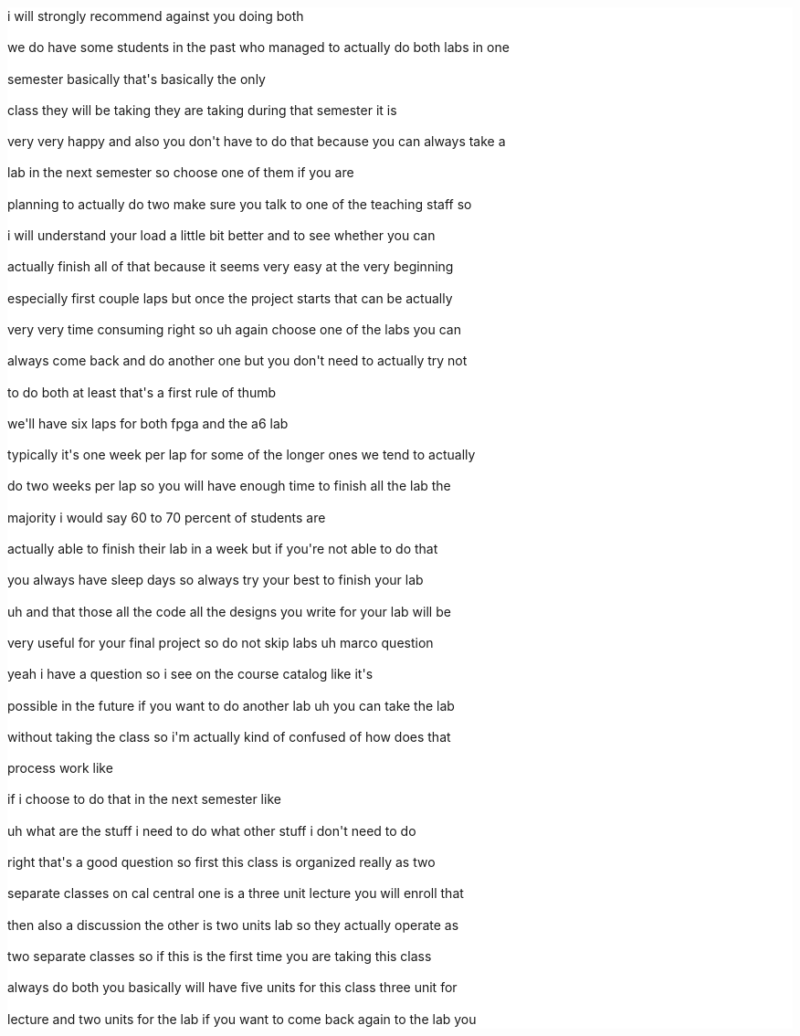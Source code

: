i will strongly recommend against you doing both

we do have some students in the past who managed to actually do both labs in one

semester basically that's basically the only

class they will be taking they are taking during that semester it is

very very happy and also you don't have to do that because you can always take a

lab in the next semester so choose one of them if you are

planning to actually do two make sure you talk to one of the teaching staff so

i will understand your load a little bit better and to see whether you can

actually finish all of that because it seems very easy at the very beginning

especially first couple laps but once the project starts that can be actually

very very time consuming right so uh again choose one of the labs you can

always come back and do another one but you don't need to actually try not

to do both at least that's a first rule of thumb

we'll have six laps for both fpga and the a6 lab

typically it's one week per lap for some of the longer ones we tend to actually

do two weeks per lap so you will have enough time to finish all the lab the

majority i would say 60 to 70 percent of students are

actually able to finish their lab in a week but if you're not able to do that

you always have sleep days so always try your best to finish your lab

uh and that those all the code all the designs you write for your lab will be

very useful for your final project so do not skip labs uh marco question

yeah i have a question so i see on the course catalog like it's

possible in the future if you want to do another lab uh you can take the lab

without taking the class so i'm actually kind of confused of how does that

process work like

if i choose to do that in the next semester like

uh what are the stuff i need to do what other stuff i don't need to do

right that's a good question so first this class is organized really as two

separate classes on cal central one is a three unit lecture you will enroll that

then also a discussion the other is two units lab so they actually operate as

two separate classes so if this is the first time you are taking this class

always do both you basically will have five units for this class three unit for

lecture and two units for the lab if you want to come back again to the lab you
